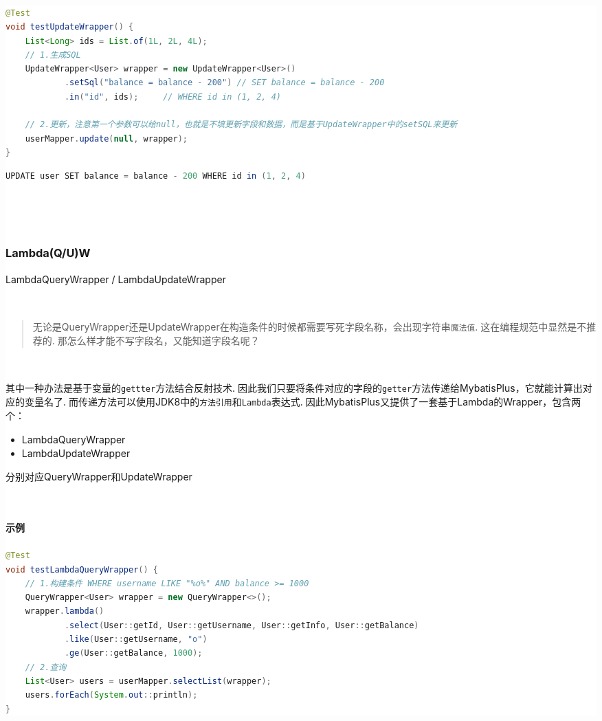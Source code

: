 ```Java
@Test
void testUpdateWrapper() {
    List<Long> ids = List.of(1L, 2L, 4L);
    // 1.生成SQL
    UpdateWrapper<User> wrapper = new UpdateWrapper<User>()
            .setSql("balance = balance - 200") // SET balance = balance - 200
            .in("id", ids);     // WHERE id in (1, 2, 4)

    // 2.更新，注意第一个参数可以给null，也就是不填更新字段和数据，而是基于UpdateWrapper中的setSQL来更新
    userMapper.update(null, wrapper);
}
```

```Java
UPDATE user SET balance = balance - 200 WHERE id in (1, 2, 4)
```

‍

‍

### Lambda(Q/U)W

LambdaQueryWrapper / LambdaUpdateWrapper

‍

> 无论是QueryWrapper还是UpdateWrapper在构造条件的时候都需要写死字段名称，会出现字符串`魔法值`​. 这在编程规范中显然是不推荐的.  那怎么样才能不写字段名，又能知道字段名呢？

‍

其中一种办法是基于变量的`gettter`​方法结合反射技术. 因此我们只要将条件对应的字段的`getter`​方法传递给MybatisPlus，它就能计算出对应的变量名了. 而传递方法可以使用JDK8中的`方法引用`​和`Lambda`​表达式.  因此MybatisPlus又提供了一套基于Lambda的Wrapper，包含两个：

* LambdaQueryWrapper
* LambdaUpdateWrapper

分别对应QueryWrapper和UpdateWrapper

‍

#### 示例

```Java
@Test
void testLambdaQueryWrapper() {
    // 1.构建条件 WHERE username LIKE "%o%" AND balance >= 1000
    QueryWrapper<User> wrapper = new QueryWrapper<>();
    wrapper.lambda()
            .select(User::getId, User::getUsername, User::getInfo, User::getBalance)
            .like(User::getUsername, "o")
            .ge(User::getBalance, 1000);
    // 2.查询
    List<User> users = userMapper.selectList(wrapper);
    users.forEach(System.out::println);
}
```

